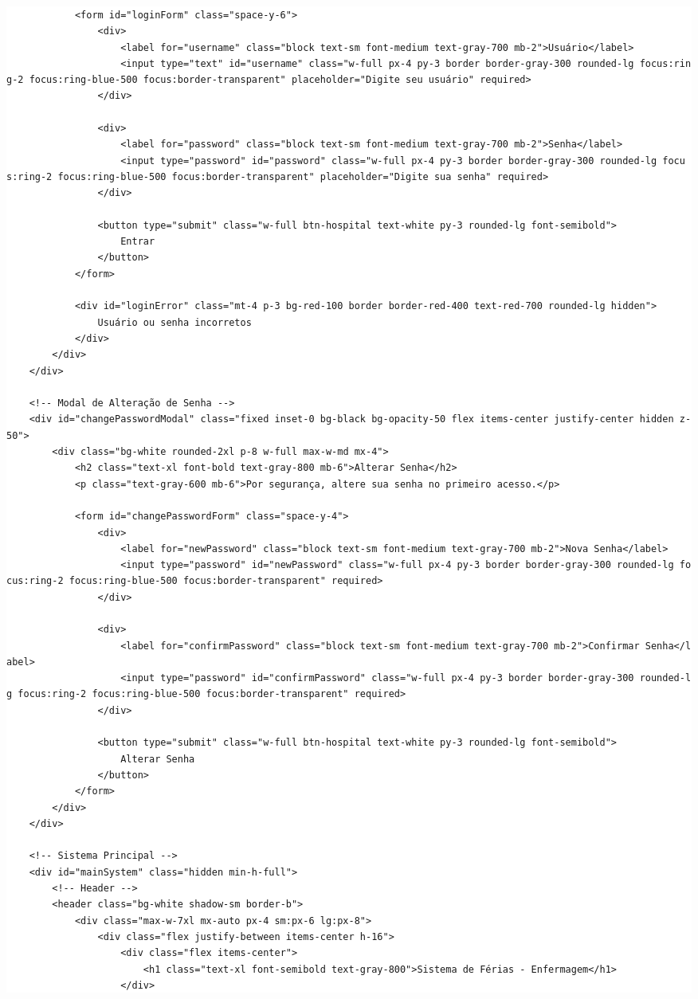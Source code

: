                 <form id="loginForm" class="space-y-6">
                    <div>
                        <label for="username" class="block text-sm font-medium text-gray-700 mb-2">Usuário</label>
                        <input type="text" id="username" class="w-full px-4 py-3 border border-gray-300 rounded-lg focus:ring-2 focus:ring-blue-500 focus:border-transparent" placeholder="Digite seu usuário" required>
                    </div>
                    
                    <div>
                        <label for="password" class="block text-sm font-medium text-gray-700 mb-2">Senha</label>
                        <input type="password" id="password" class="w-full px-4 py-3 border border-gray-300 rounded-lg focus:ring-2 focus:ring-blue-500 focus:border-transparent" placeholder="Digite sua senha" required>
                    </div>
                    
                    <button type="submit" class="w-full btn-hospital text-white py-3 rounded-lg font-semibold">
                        Entrar
                    </button>
                </form>
                
                <div id="loginError" class="mt-4 p-3 bg-red-100 border border-red-400 text-red-700 rounded-lg hidden">
                    Usuário ou senha incorretos
                </div>
            </div>
        </div>

        <!-- Modal de Alteração de Senha -->
        <div id="changePasswordModal" class="fixed inset-0 bg-black bg-opacity-50 flex items-center justify-center hidden z-50">
            <div class="bg-white rounded-2xl p-8 w-full max-w-md mx-4">
                <h2 class="text-xl font-bold text-gray-800 mb-6">Alterar Senha</h2>
                <p class="text-gray-600 mb-6">Por segurança, altere sua senha no primeiro acesso.</p>
                
                <form id="changePasswordForm" class="space-y-4">
                    <div>
                        <label for="newPassword" class="block text-sm font-medium text-gray-700 mb-2">Nova Senha</label>
                        <input type="password" id="newPassword" class="w-full px-4 py-3 border border-gray-300 rounded-lg focus:ring-2 focus:ring-blue-500 focus:border-transparent" required>
                    </div>
                    
                    <div>
                        <label for="confirmPassword" class="block text-sm font-medium text-gray-700 mb-2">Confirmar Senha</label>
                        <input type="password" id="confirmPassword" class="w-full px-4 py-3 border border-gray-300 rounded-lg focus:ring-2 focus:ring-blue-500 focus:border-transparent" required>
                    </div>
                    
                    <button type="submit" class="w-full btn-hospital text-white py-3 rounded-lg font-semibold">
                        Alterar Senha
                    </button>
                </form>
            </div>
        </div>

        <!-- Sistema Principal -->
        <div id="mainSystem" class="hidden min-h-full">
            <!-- Header -->
            <header class="bg-white shadow-sm border-b">
                <div class="max-w-7xl mx-auto px-4 sm:px-6 lg:px-8">
                    <div class="flex justify-between items-center h-16">
                        <div class="flex items-center">
                            <h1 class="text-xl font-semibold text-gray-800">Sistema de Férias - Enfermagem</h1>
                        </div>
                        